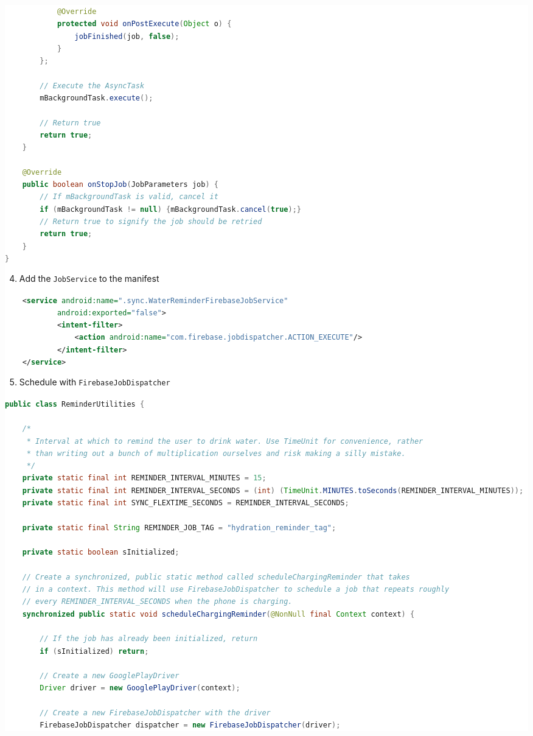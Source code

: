 ```java
            @Override
            protected void onPostExecute(Object o) {
                jobFinished(job, false);
            }
        };

        // Execute the AsyncTask
        mBackgroundTask.execute();

        // Return true
        return true;
    }

    @Override
    public boolean onStopJob(JobParameters job) {
        // If mBackgroundTask is valid, cancel it
        if (mBackgroundTask != null) {mBackgroundTask.cancel(true);}
        // Return true to signify the job should be retried
        return true;
    }
}

```
4. Add the `JobService` to the manifest
```xml
    <service android:name=".sync.WaterReminderFirebaseJobService"
            android:exported="false">
            <intent-filter>
                <action android:name="com.firebase.jobdispatcher.ACTION_EXECUTE"/>
            </intent-filter>
    </service>
```

5. Schedule with `FirebaseJobDispatcher`
```java
public class ReminderUtilities {

    /*
     * Interval at which to remind the user to drink water. Use TimeUnit for convenience, rather
     * than writing out a bunch of multiplication ourselves and risk making a silly mistake.
     */
    private static final int REMINDER_INTERVAL_MINUTES = 15;
    private static final int REMINDER_INTERVAL_SECONDS = (int) (TimeUnit.MINUTES.toSeconds(REMINDER_INTERVAL_MINUTES));
    private static final int SYNC_FLEXTIME_SECONDS = REMINDER_INTERVAL_SECONDS;

    private static final String REMINDER_JOB_TAG = "hydration_reminder_tag";

    private static boolean sInitialized;

    // Create a synchronized, public static method called scheduleChargingReminder that takes
    // in a context. This method will use FirebaseJobDispatcher to schedule a job that repeats roughly
    // every REMINDER_INTERVAL_SECONDS when the phone is charging. 
    synchronized public static void scheduleChargingReminder(@NonNull final Context context) {

        // If the job has already been initialized, return
        if (sInitialized) return;

        // Create a new GooglePlayDriver
        Driver driver = new GooglePlayDriver(context);

        // Create a new FirebaseJobDispatcher with the driver
        FirebaseJobDispatcher dispatcher = new FirebaseJobDispatcher(driver);
```